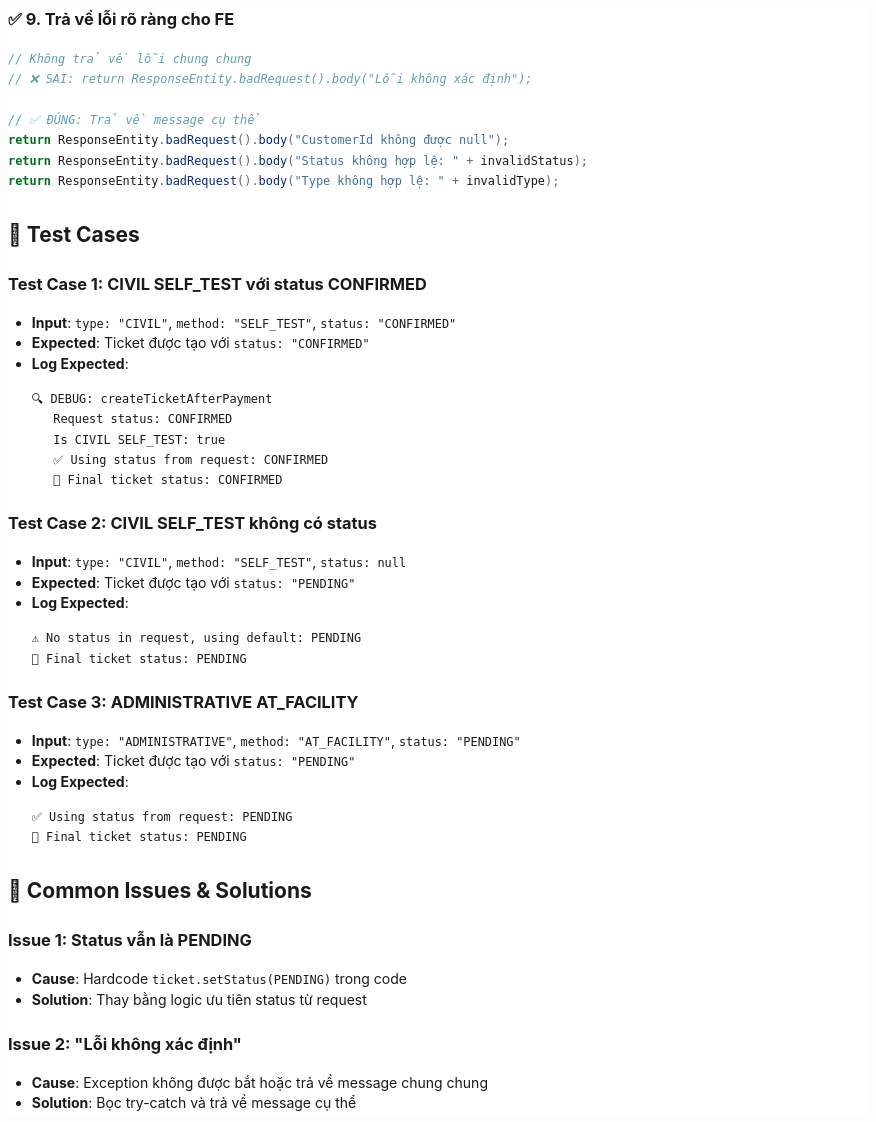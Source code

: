 ### ✅ **9. Trả về lỗi rõ ràng cho FE**
```java
// Không trả về lỗi chung chung
// ❌ SAI: return ResponseEntity.badRequest().body("Lỗi không xác định");

// ✅ ĐÚNG: Trả về message cụ thể
return ResponseEntity.badRequest().body("CustomerId không được null");
return ResponseEntity.badRequest().body("Status không hợp lệ: " + invalidStatus);
return ResponseEntity.badRequest().body("Type không hợp lệ: " + invalidType);
```

## 🧪 **Test Cases**

### **Test Case 1: CIVIL SELF_TEST với status CONFIRMED**
- **Input**: `type: "CIVIL"`, `method: "SELF_TEST"`, `status: "CONFIRMED"`
- **Expected**: Ticket được tạo với `status: "CONFIRMED"`
- **Log Expected**: 
  ```
  🔍 DEBUG: createTicketAfterPayment
     Request status: CONFIRMED
     Is CIVIL SELF_TEST: true
     ✅ Using status from request: CONFIRMED
     🎯 Final ticket status: CONFIRMED
  ```

### **Test Case 2: CIVIL SELF_TEST không có status**
- **Input**: `type: "CIVIL"`, `method: "SELF_TEST"`, `status: null`
- **Expected**: Ticket được tạo với `status: "PENDING"`
- **Log Expected**:
  ```
  ⚠️ No status in request, using default: PENDING
  🎯 Final ticket status: PENDING
  ```

### **Test Case 3: ADMINISTRATIVE AT_FACILITY**
- **Input**: `type: "ADMINISTRATIVE"`, `method: "AT_FACILITY"`, `status: "PENDING"`
- **Expected**: Ticket được tạo với `status: "PENDING"`
- **Log Expected**:
  ```
  ✅ Using status from request: PENDING
  🎯 Final ticket status: PENDING
  ```

## 🚨 **Common Issues & Solutions**

### **Issue 1: Status vẫn là PENDING**
- **Cause**: Hardcode `ticket.setStatus(PENDING)` trong code
- **Solution**: Thay bằng logic ưu tiên status từ request

### **Issue 2: "Lỗi không xác định"**
- **Cause**: Exception không được bắt hoặc trả về message chung chung
- **Solution**: Bọc try-catch và trả về message cụ thể
